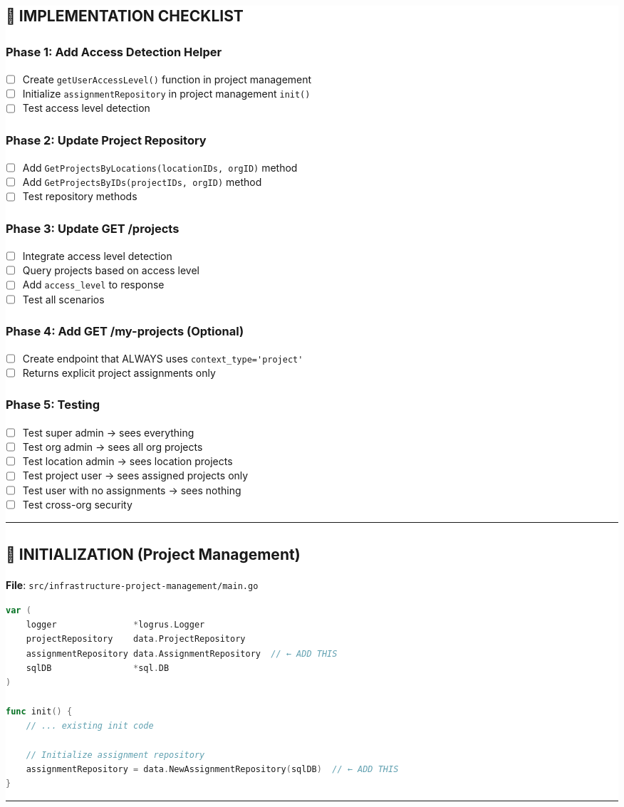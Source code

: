 
## 📝 IMPLEMENTATION CHECKLIST

### Phase 1: Add Access Detection Helper
- [ ] Create `getUserAccessLevel()` function in project management
- [ ] Initialize `assignmentRepository` in project management `init()`
- [ ] Test access level detection

### Phase 2: Update Project Repository
- [ ] Add `GetProjectsByLocations(locationIDs, orgID)` method
- [ ] Add `GetProjectsByIDs(projectIDs, orgID)` method
- [ ] Test repository methods

### Phase 3: Update GET /projects
- [ ] Integrate access level detection
- [ ] Query projects based on access level
- [ ] Add `access_level` to response
- [ ] Test all scenarios

### Phase 4: Add GET /my-projects (Optional)
- [ ] Create endpoint that ALWAYS uses `context_type='project'`
- [ ] Returns explicit project assignments only

### Phase 5: Testing
- [ ] Test super admin → sees everything
- [ ] Test org admin → sees all org projects
- [ ] Test location admin → sees location projects
- [ ] Test project user → sees assigned projects only
- [ ] Test user with no assignments → sees nothing
- [ ] Test cross-org security

---

## 🔄 INITIALIZATION (Project Management)

**File**: `src/infrastructure-project-management/main.go`

```go
var (
    logger               *logrus.Logger
    projectRepository    data.ProjectRepository
    assignmentRepository data.AssignmentRepository  // ← ADD THIS
    sqlDB                *sql.DB
)

func init() {
    // ... existing init code

    // Initialize assignment repository
    assignmentRepository = data.NewAssignmentRepository(sqlDB)  // ← ADD THIS
}
```

---